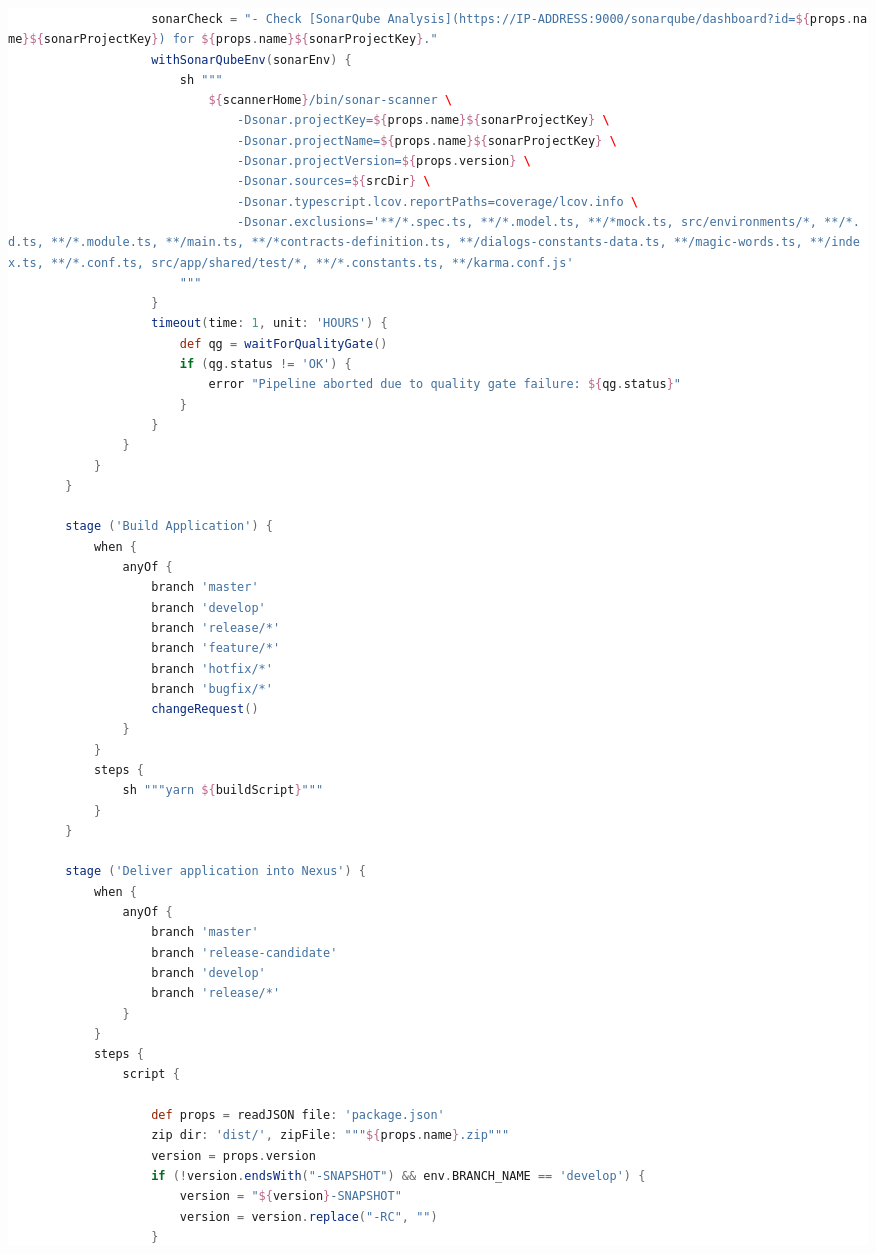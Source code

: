 ```groovy
                    sonarCheck = "- Check [SonarQube Analysis](https://IP-ADDRESS:9000/sonarqube/dashboard?id=${props.name}${sonarProjectKey}) for ${props.name}${sonarProjectKey}."
                    withSonarQubeEnv(sonarEnv) {
                        sh """
                            ${scannerHome}/bin/sonar-scanner \
                                -Dsonar.projectKey=${props.name}${sonarProjectKey} \
                                -Dsonar.projectName=${props.name}${sonarProjectKey} \
                                -Dsonar.projectVersion=${props.version} \
                                -Dsonar.sources=${srcDir} \
                                -Dsonar.typescript.lcov.reportPaths=coverage/lcov.info \
                                -Dsonar.exclusions='**/*.spec.ts, **/*.model.ts, **/*mock.ts, src/environments/*, **/*.d.ts, **/*.module.ts, **/main.ts, **/*contracts-definition.ts, **/dialogs-constants-data.ts, **/magic-words.ts, **/index.ts, **/*.conf.ts, src/app/shared/test/*, **/*.constants.ts, **/karma.conf.js'
                        """
                    }
                    timeout(time: 1, unit: 'HOURS') {
                        def qg = waitForQualityGate()
                        if (qg.status != 'OK') {
                            error "Pipeline aborted due to quality gate failure: ${qg.status}"
                        }
                    }
                }
            }
        }

        stage ('Build Application') {
            when {
                anyOf {
                    branch 'master'
                    branch 'develop'
                    branch 'release/*'
                    branch 'feature/*'
                    branch 'hotfix/*'
                    branch 'bugfix/*'
                    changeRequest()
                }
            }
            steps {
                sh """yarn ${buildScript}"""
            }
        }

        stage ('Deliver application into Nexus') {
            when {
                anyOf {
                    branch 'master'
                    branch 'release-candidate'
                    branch 'develop'
                    branch 'release/*'
                }
            }
            steps {
                script {
                    
                    def props = readJSON file: 'package.json'
                    zip dir: 'dist/', zipFile: """${props.name}.zip"""
                    version = props.version
                    if (!version.endsWith("-SNAPSHOT") && env.BRANCH_NAME == 'develop') {
                        version = "${version}-SNAPSHOT"
                        version = version.replace("-RC", "")
                    }

```
